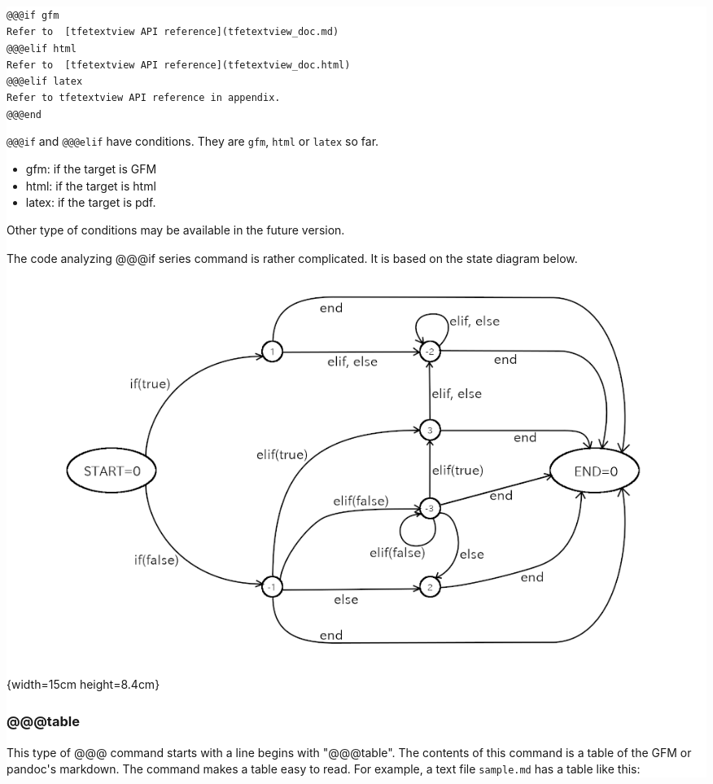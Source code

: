     @@@if gfm
    Refer to  [tfetextview API reference](tfetextview_doc.md)
    @@@elif html
    Refer to  [tfetextview API reference](tfetextview_doc.html)
    @@@elif latex
    Refer to tfetextview API reference in appendix.
    @@@end

`@@@if` and `@@@elif` have conditions.
They are `gfm`, `html` or `latex` so far.

- gfm: if the target is GFM
- html: if the target is html
- latex: if the target is pdf.

Other type of conditions may be available in the future version.

The code analyzing @@@if series command is rather complicated.
It is based on the state diagram below.

![state diagram](../image/state_diagram.png){width=15cm height=8.4cm}

### @@@table

This type of @@@ command starts with a line begins with "@@@table".
The contents of this command is a table of the GFM or pandoc's markdown.
The command makes a table easy to read.
For example, a text file `sample.md` has a table like this:

